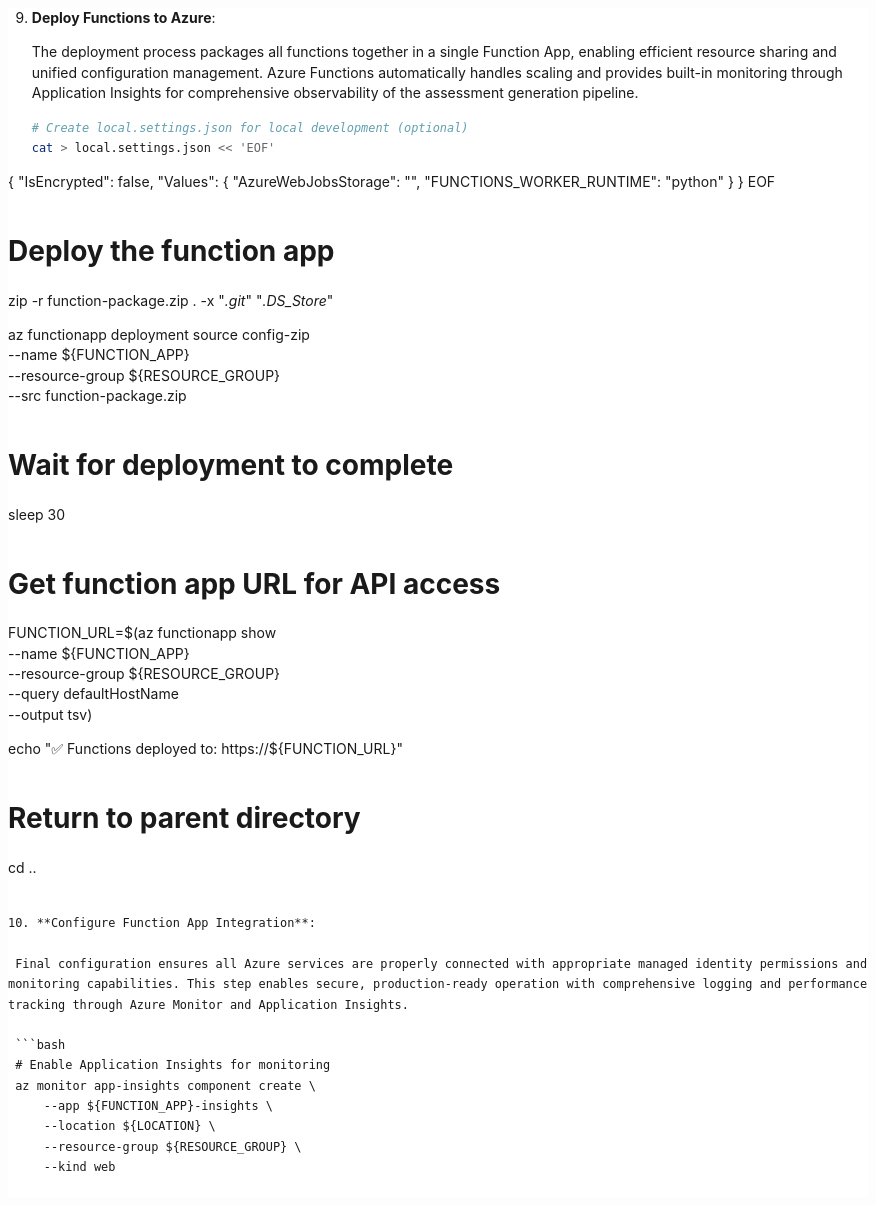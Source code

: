 9. **Deploy Functions to Azure**:

   The deployment process packages all functions together in a single Function App, enabling efficient resource sharing and unified configuration management. Azure Functions automatically handles scaling and provides built-in monitoring through Application Insights for comprehensive observability of the assessment generation pipeline.

   ```bash
   # Create local.settings.json for local development (optional)
   cat > local.settings.json << 'EOF'
{
  "IsEncrypted": false,
  "Values": {
    "AzureWebJobsStorage": "",
    "FUNCTIONS_WORKER_RUNTIME": "python"
  }
}
EOF
   
   # Deploy the function app
   zip -r function-package.zip . -x "*.git*" "*.DS_Store*"
   
   az functionapp deployment source config-zip \
       --name ${FUNCTION_APP} \
       --resource-group ${RESOURCE_GROUP} \
       --src function-package.zip
   
   # Wait for deployment to complete
   sleep 30
   
   # Get function app URL for API access
   FUNCTION_URL=$(az functionapp show \
       --name ${FUNCTION_APP} \
       --resource-group ${RESOURCE_GROUP} \
       --query defaultHostName \
       --output tsv)
   
   echo "✅ Functions deployed to: https://${FUNCTION_URL}"
   
   # Return to parent directory
   cd ..
   ```

10. **Configure Function App Integration**:

    Final configuration ensures all Azure services are properly connected with appropriate managed identity permissions and monitoring capabilities. This step enables secure, production-ready operation with comprehensive logging and performance tracking through Azure Monitor and Application Insights.

    ```bash
    # Enable Application Insights for monitoring
    az monitor app-insights component create \
        --app ${FUNCTION_APP}-insights \
        --location ${LOCATION} \
        --resource-group ${RESOURCE_GROUP} \
        --kind web
    